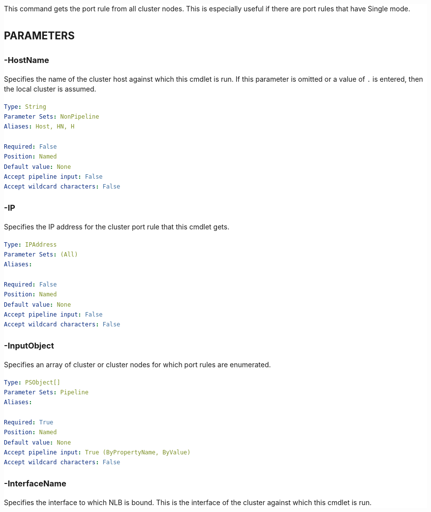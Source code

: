 This command gets the port rule from all cluster nodes.
This is especially useful if there are port rules that have Single mode.

## PARAMETERS

### -HostName
Specifies the name of the cluster host against which this cmdlet is run.
If this parameter is omitted or a value of `.` is entered, then the local cluster is assumed.

```yaml
Type: String
Parameter Sets: NonPipeline
Aliases: Host, HN, H

Required: False
Position: Named
Default value: None
Accept pipeline input: False
Accept wildcard characters: False
```

### -IP
Specifies the IP address for the cluster port rule that this cmdlet gets.

```yaml
Type: IPAddress
Parameter Sets: (All)
Aliases: 

Required: False
Position: Named
Default value: None
Accept pipeline input: False
Accept wildcard characters: False
```

### -InputObject
Specifies an array of cluster or cluster nodes for which port rules are enumerated.

```yaml
Type: PSObject[]
Parameter Sets: Pipeline
Aliases: 

Required: True
Position: Named
Default value: None
Accept pipeline input: True (ByPropertyName, ByValue)
Accept wildcard characters: False
```

### -InterfaceName
Specifies the interface to which NLB is bound.
This is the interface of the cluster against which this cmdlet is run.
